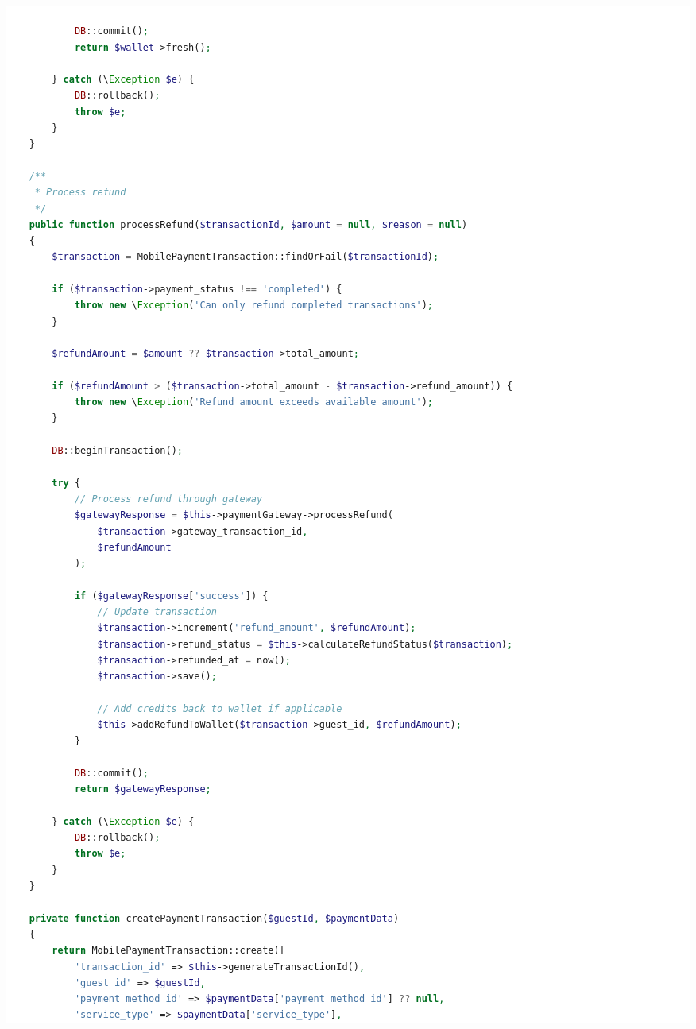 ```php
            
            DB::commit();
            return $wallet->fresh();
            
        } catch (\Exception $e) {
            DB::rollback();
            throw $e;
        }
    }

    /**
     * Process refund
     */
    public function processRefund($transactionId, $amount = null, $reason = null)
    {
        $transaction = MobilePaymentTransaction::findOrFail($transactionId);
        
        if ($transaction->payment_status !== 'completed') {
            throw new \Exception('Can only refund completed transactions');
        }
        
        $refundAmount = $amount ?? $transaction->total_amount;
        
        if ($refundAmount > ($transaction->total_amount - $transaction->refund_amount)) {
            throw new \Exception('Refund amount exceeds available amount');
        }
        
        DB::beginTransaction();
        
        try {
            // Process refund through gateway
            $gatewayResponse = $this->paymentGateway->processRefund(
                $transaction->gateway_transaction_id,
                $refundAmount
            );
            
            if ($gatewayResponse['success']) {
                // Update transaction
                $transaction->increment('refund_amount', $refundAmount);
                $transaction->refund_status = $this->calculateRefundStatus($transaction);
                $transaction->refunded_at = now();
                $transaction->save();
                
                // Add credits back to wallet if applicable
                $this->addRefundToWallet($transaction->guest_id, $refundAmount);
            }
            
            DB::commit();
            return $gatewayResponse;
            
        } catch (\Exception $e) {
            DB::rollback();
            throw $e;
        }
    }

    private function createPaymentTransaction($guestId, $paymentData)
    {
        return MobilePaymentTransaction::create([
            'transaction_id' => $this->generateTransactionId(),
            'guest_id' => $guestId,
            'payment_method_id' => $paymentData['payment_method_id'] ?? null,
            'service_type' => $paymentData['service_type'],
```